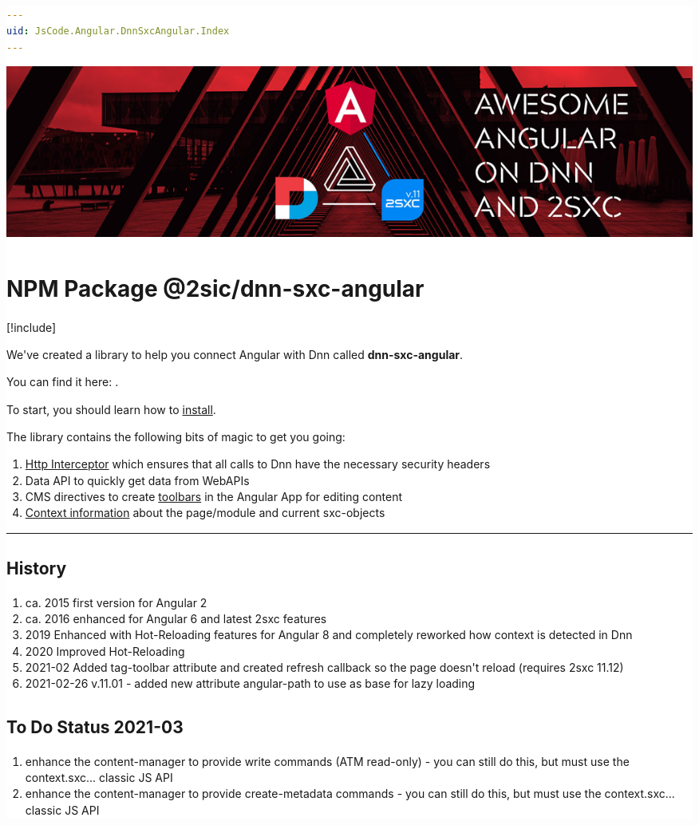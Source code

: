 ```yaml
---
uid: JsCode.Angular.DnnSxcAngular.Index
---
```


<img src="../assets/dnn-sxc-angular-banner-flat.jpg" width="100%">

# NPM Package @2sic/dnn-sxc-angular

[!include[](~/pages/basics/stack/_shared-float-summary.md)]
<style>.context-box-summary .spa-2sxc-js { visibility: visible; } </style>

We've created a library to help you connect Angular with Dnn called **dnn-sxc-angular**. 

You can find it here: [](xref:Npm.Dnn-Sxc-Angular).

To start, you should learn how to [install](xref:JsCode.Angular.DnnSxcAngular.Install).

The library contains the following bits of magic to get you going:

1. [Http Interceptor](xref:JsCode.Angular.DnnSxcAngular.HttpInterceptor) which ensures that all calls to Dnn have the necessary security headers
1. Data API to quickly get data from WebAPIs
1. CMS directives to create [toolbars](xref:JsCode.Angular.DnnSxcAngular.Toolbars) in the Angular App for editing content
1. [Context information](xref:JsCode.Angular.DnnSxcAngular.Context) about the page/module and current sxc-objects


---

## History

1. ca. 2015 first version for Angular 2
1. ca. 2016 enhanced for Angular 6 and latest 2sxc features
1. 2019 Enhanced with Hot-Reloading features for Angular 8 and completely reworked how context is detected in Dnn
1. 2020 Improved Hot-Reloading
1. 2021-02 Added tag-toolbar attribute and created refresh callback so the page doesn't reload (requires 2sxc 11.12)
1. 2021-02-26 v.11.01 - added new attribute angular-path to use as base for lazy loading


## To Do Status 2021-03

1. enhance the content-manager to provide write commands (ATM read-only) - you can still do this, but must use the context.sxc... classic JS API
1. enhance the content-manager to provide create-metadata commands - you can still do this, but must use the context.sxc... classic JS API
